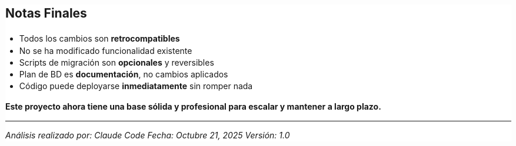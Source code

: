 ## Notas Finales

- Todos los cambios son **retrocompatibles**
- No se ha modificado funcionalidad existente
- Scripts de migración son **opcionales** y reversibles
- Plan de BD es **documentación**, no cambios aplicados
- Código puede deployarse **inmediatamente** sin romper nada

**Este proyecto ahora tiene una base sólida y profesional para escalar y mantener a largo plazo.**

---

*Análisis realizado por: Claude Code*
*Fecha: Octubre 21, 2025*
*Versión: 1.0*
